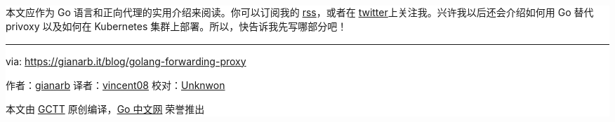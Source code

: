 本文应作为 Go 语言和正向代理的实用介绍来阅读。你可以订阅我的 [rss](https://gianarb.it/atom.xml)，或者在 [twitter](https://twitter.com/gianarb)上关注我。兴许我以后还会介绍如何用 Go 替代 privoxy 以及如何在 Kubernetes 集群上部署。所以，快告诉我先写哪部分吧！

---

via: https://gianarb.it/blog/golang-forwarding-proxy

作者：[gianarb](https://github.com/gianarb)
译者：[vincent08](https://github.com/vincent08)
校对：[Unknwon](https://github.com/Unknwon)

本文由 [GCTT](https://github.com/studygolang/GCTT) 原创编译，[Go 中文网](https://studygolang.com/) 荣誉推出
